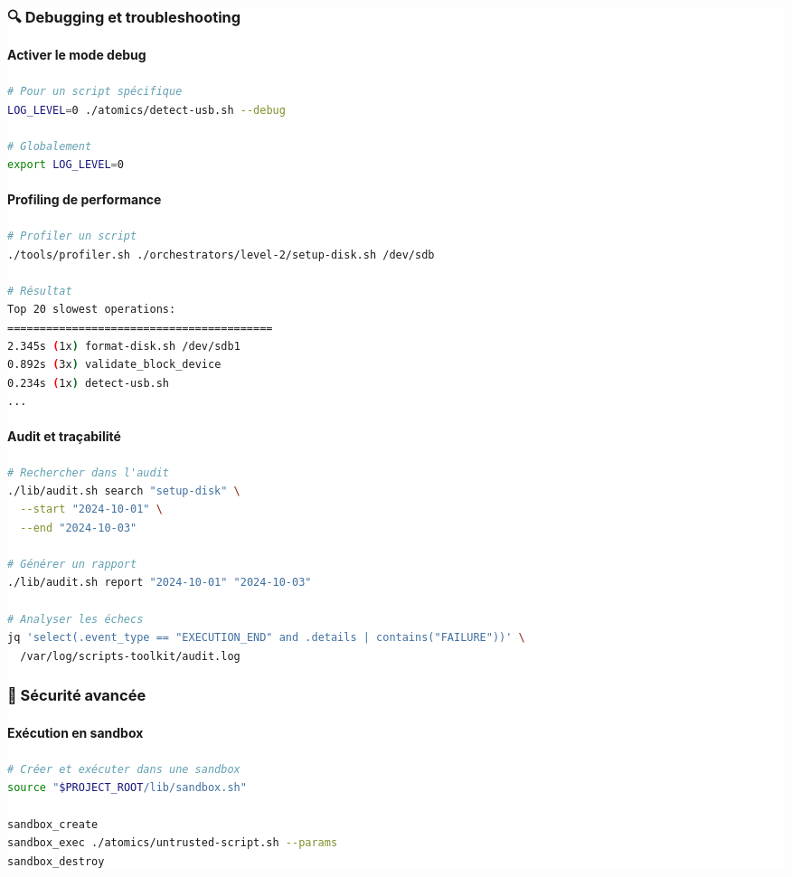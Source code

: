 ### 🔍 Debugging et troubleshooting

#### Activer le mode debug

```bash
# Pour un script spécifique
LOG_LEVEL=0 ./atomics/detect-usb.sh --debug

# Globalement
export LOG_LEVEL=0
```

#### Profiling de performance

```bash
# Profiler un script
./tools/profiler.sh ./orchestrators/level-2/setup-disk.sh /dev/sdb

# Résultat
Top 20 slowest operations:
=========================================
2.345s (1x) format-disk.sh /dev/sdb1
0.892s (3x) validate_block_device
0.234s (1x) detect-usb.sh
...
```

#### Audit et traçabilité

```bash
# Rechercher dans l'audit
./lib/audit.sh search "setup-disk" \
  --start "2024-10-01" \
  --end "2024-10-03"

# Générer un rapport
./lib/audit.sh report "2024-10-01" "2024-10-03"

# Analyser les échecs
jq 'select(.event_type == "EXECUTION_END" and .details | contains("FAILURE"))' \
  /var/log/scripts-toolkit/audit.log
```

### 🔐 Sécurité avancée

#### Exécution en sandbox

```bash
# Créer et exécuter dans une sandbox
source "$PROJECT_ROOT/lib/sandbox.sh"

sandbox_create
sandbox_exec ./atomics/untrusted-script.sh --params
sandbox_destroy
```
